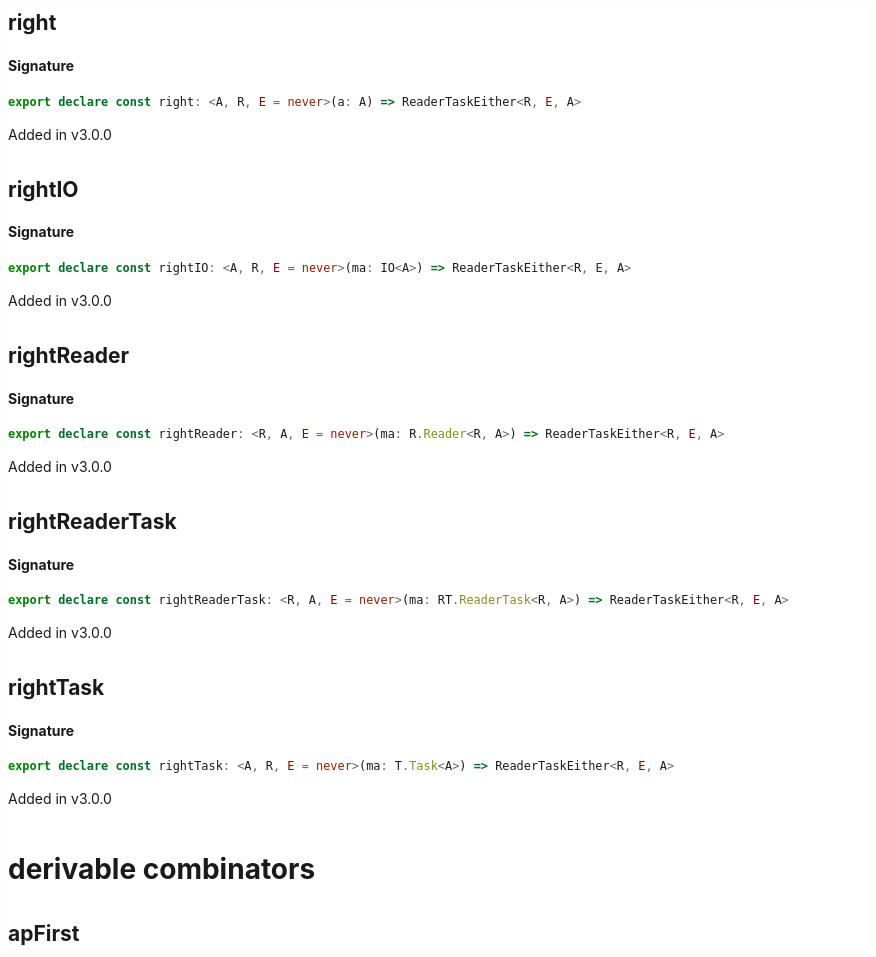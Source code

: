 ## right

**Signature**

```ts
export declare const right: <A, R, E = never>(a: A) => ReaderTaskEither<R, E, A>
```

Added in v3.0.0

## rightIO

**Signature**

```ts
export declare const rightIO: <A, R, E = never>(ma: IO<A>) => ReaderTaskEither<R, E, A>
```

Added in v3.0.0

## rightReader

**Signature**

```ts
export declare const rightReader: <R, A, E = never>(ma: R.Reader<R, A>) => ReaderTaskEither<R, E, A>
```

Added in v3.0.0

## rightReaderTask

**Signature**

```ts
export declare const rightReaderTask: <R, A, E = never>(ma: RT.ReaderTask<R, A>) => ReaderTaskEither<R, E, A>
```

Added in v3.0.0

## rightTask

**Signature**

```ts
export declare const rightTask: <A, R, E = never>(ma: T.Task<A>) => ReaderTaskEither<R, E, A>
```

Added in v3.0.0

# derivable combinators

## apFirst
